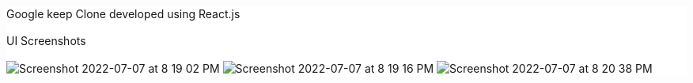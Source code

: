 Google keep Clone developed using React.js



UI Screenshots

<img width="1440" alt="Screenshot 2022-07-07 at 8 19 02 PM" src="https://user-images.githubusercontent.com/72732775/177804166-69daf89a-b2d6-423f-898c-c1e2dee4d95c.png">

<img width="1440" alt="Screenshot 2022-07-07 at 8 19 16 PM" src="https://user-images.githubusercontent.com/72732775/177804404-009bbf97-1d31-40bb-852d-041bd1bffa0a.png">

<img width="1440" alt="Screenshot 2022-07-07 at 8 20 38 PM" src="https://user-images.githubusercontent.com/72732775/177804434-2ff665e0-3f02-4494-b91b-15fd8f80e136.png">
